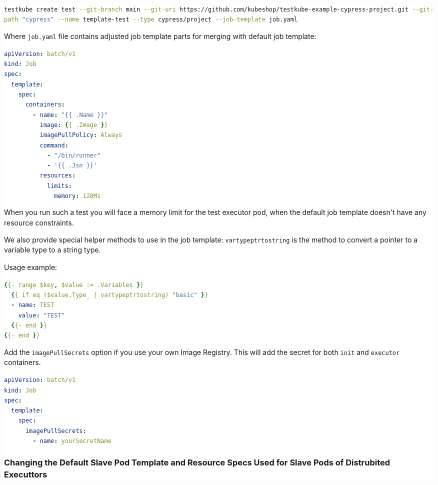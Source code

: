 ```sh
testkube create test --git-branch main --git-uri https://github.com/kubeshop/testkube-example-cypress-project.git --git-path "cypress" --name template-test --type cypress/project --job-template job.yaml
```

Where `job.yaml` file contains adjusted job template parts for merging with default job template:

```yaml
apiVersion: batch/v1
kind: Job
spec:
  template:
    spec:
      containers:
        - name: "{{ .Name }}"
          image: {{ .Image }}
          imagePullPolicy: Always
          command:
            - "/bin/runner"
            - '{{ .Jsn }}'
          resources:
            limits:
              memory: 128Mi
```

When you run such a test you will face a memory limit for the test executor pod, when the default job template doesn't have any resource constraints.

We also provide special helper methods to use in the job template:
`vartypeptrtostring` is the method to convert a pointer to a variable type to a string type.

Usage example:
```yaml
{{- range $key, $value := .Variables }}
  {{ if eq ($value.Type_ | vartypeptrtostring) "basic" }}
  - name: TEST
    value: "TEST"
  {{- end }}
{{- end }}
```

Add the `imagePullSecrets` option if you use your own Image Registry. This will add the secret for both `init` and `executor` containers.

```yaml
apiVersion: batch/v1
kind: Job
spec:
  template:
    spec:
      imagePullSecrets:
        - name: yourSecretName
```

### Changing the Default Slave Pod Template and Resource Specs Used for Slave Pods of Distrubited Executtors
